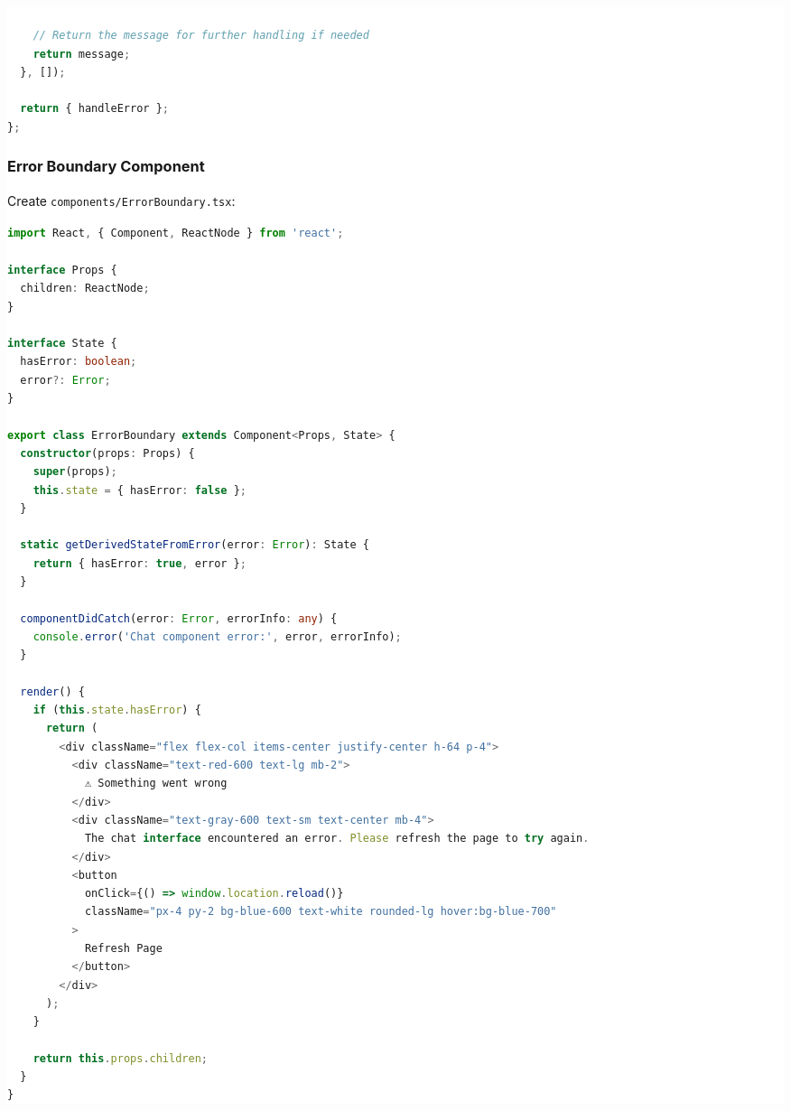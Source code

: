 ```typescript

    // Return the message for further handling if needed
    return message;
  }, []);

  return { handleError };
};
```

### Error Boundary Component

Create `components/ErrorBoundary.tsx`:

```typescript
import React, { Component, ReactNode } from 'react';

interface Props {
  children: ReactNode;
}

interface State {
  hasError: boolean;
  error?: Error;
}

export class ErrorBoundary extends Component<Props, State> {
  constructor(props: Props) {
    super(props);
    this.state = { hasError: false };
  }

  static getDerivedStateFromError(error: Error): State {
    return { hasError: true, error };
  }

  componentDidCatch(error: Error, errorInfo: any) {
    console.error('Chat component error:', error, errorInfo);
  }

  render() {
    if (this.state.hasError) {
      return (
        <div className="flex flex-col items-center justify-center h-64 p-4">
          <div className="text-red-600 text-lg mb-2">
            ⚠️ Something went wrong
          </div>
          <div className="text-gray-600 text-sm text-center mb-4">
            The chat interface encountered an error. Please refresh the page to try again.
          </div>
          <button
            onClick={() => window.location.reload()}
            className="px-4 py-2 bg-blue-600 text-white rounded-lg hover:bg-blue-700"
          >
            Refresh Page
          </button>
        </div>
      );
    }

    return this.props.children;
  }
}
```
